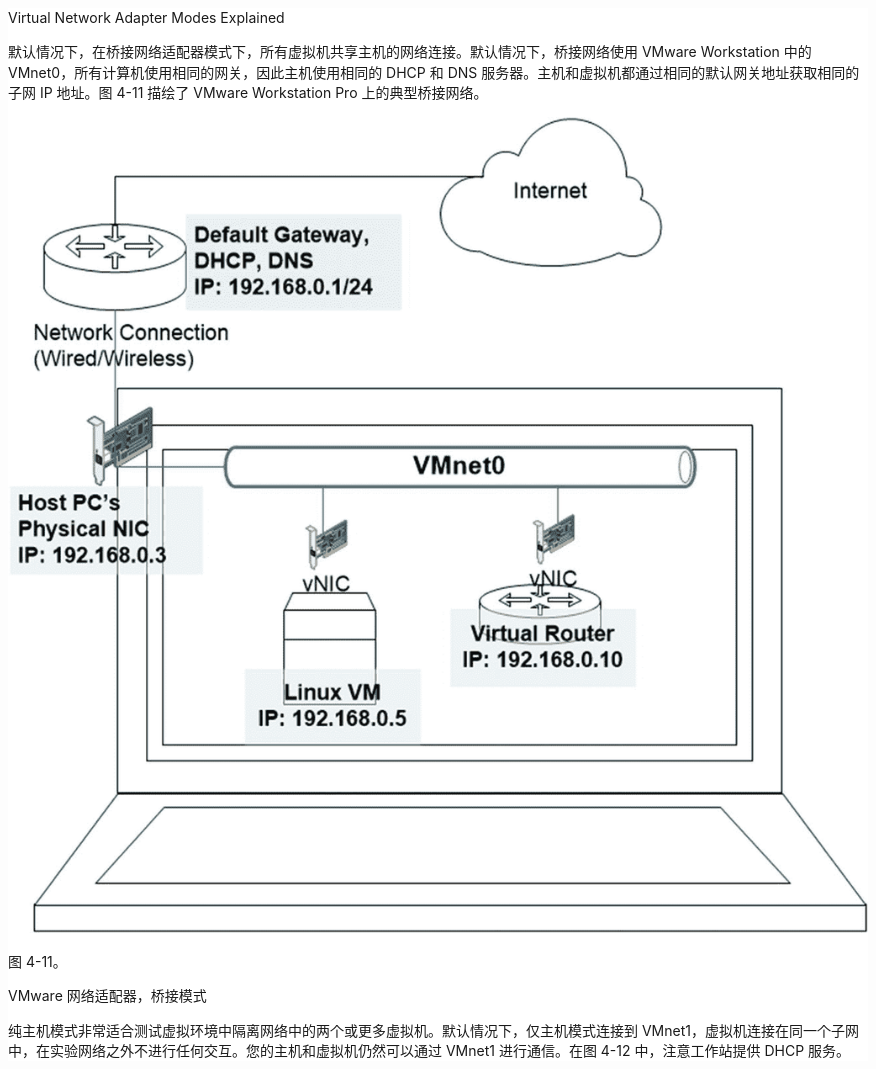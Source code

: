 Virtual Network Adapter Modes Explained

默认情况下，在桥接网络适配器模式下，所有虚拟机共享主机的网络连接。默认情况下，桥接网络使用 VMware Workstation 中的 VMnet0，所有计算机使用相同的网关，因此主机使用相同的 DHCP 和 DNS 服务器。主机和虚拟机都通过相同的默认网关地址获取相同的子网 IP 地址。图 4-11 描绘了 VMware Workstation Pro 上的典型桥接网络。

![img/492721_1_En_4_Fig16_HTML.jpg](img/492721_1_En_4_Fig16_HTML.jpg)

图 4-11。

VMware 网络适配器，桥接模式

纯主机模式非常适合测试虚拟环境中隔离网络中的两个或更多虚拟机。默认情况下，仅主机模式连接到 VMnet1，虚拟机连接在同一个子网中，在实验网络之外不进行任何交互。您的主机和虚拟机仍然可以通过 VMnet1 进行通信。在图 4-12 中，注意工作站提供 DHCP 服务。
